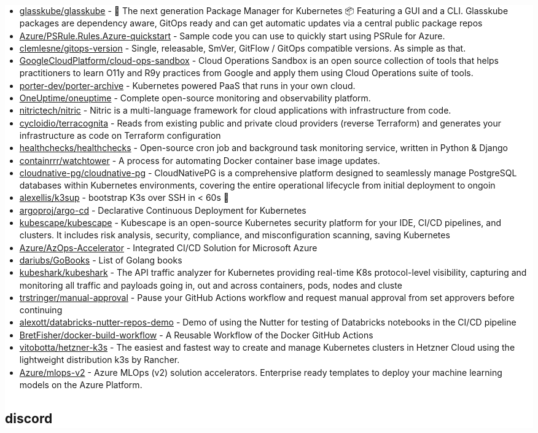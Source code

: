 - [glasskube/glasskube](https://github.com/glasskube/glasskube) - 🧊 The next generation Package Manager for Kubernetes 📦 Featuring a GUI and a CLI. Glasskube packages are dependency aware, GitOps ready and can get automatic updates via a central public package repos
- [Azure/PSRule.Rules.Azure-quickstart](https://github.com/Azure/PSRule.Rules.Azure-quickstart) - Sample code you can use to quickly start using PSRule for Azure.
- [clemlesne/gitops-version](https://github.com/clemlesne/gitops-version) - Single, releasable, SmVer, GitFlow / GitOps compatible versions. As simple as that.
- [GoogleCloudPlatform/cloud-ops-sandbox](https://github.com/GoogleCloudPlatform/cloud-ops-sandbox) - Cloud Operations Sandbox is an open source collection of tools that helps practitioners to learn O11y and R9y practices from Google and apply them using Cloud Operations suite of tools.
- [porter-dev/porter-archive](https://github.com/porter-dev/porter-archive) - Kubernetes powered PaaS that runs in your own cloud.
- [OneUptime/oneuptime](https://github.com/OneUptime/oneuptime) - Complete open-source monitoring and observability platform.
- [nitrictech/nitric](https://github.com/nitrictech/nitric) - Nitric is a multi-language framework for cloud applications with infrastructure from code.
- [cycloidio/terracognita](https://github.com/cycloidio/terracognita) - Reads from existing public and private cloud providers (reverse Terraform) and generates your infrastructure as code on Terraform configuration
- [healthchecks/healthchecks](https://github.com/healthchecks/healthchecks) - Open-source cron job and background task monitoring service, written in Python & Django
- [containrrr/watchtower](https://github.com/containrrr/watchtower) - A process for automating Docker container base image updates.
- [cloudnative-pg/cloudnative-pg](https://github.com/cloudnative-pg/cloudnative-pg) - CloudNativePG is a comprehensive platform designed to seamlessly manage PostgreSQL databases within Kubernetes environments, covering the entire operational lifecycle from initial deployment to ongoin
- [alexellis/k3sup](https://github.com/alexellis/k3sup) - bootstrap K3s over SSH in &lt; 60s 🚀
- [argoproj/argo-cd](https://github.com/argoproj/argo-cd) - Declarative Continuous Deployment for Kubernetes
- [kubescape/kubescape](https://github.com/kubescape/kubescape) - Kubescape is an open-source Kubernetes security platform for your IDE, CI/CD pipelines, and clusters. It includes risk analysis, security, compliance, and misconfiguration scanning, saving Kubernetes 
- [Azure/AzOps-Accelerator](https://github.com/Azure/AzOps-Accelerator) - Integrated CI/CD Solution for Microsoft Azure
- [dariubs/GoBooks](https://github.com/dariubs/GoBooks) - List of Golang books
- [kubeshark/kubeshark](https://github.com/kubeshark/kubeshark) - The API traffic analyzer for Kubernetes providing real-time K8s protocol-level visibility, capturing and monitoring all traffic and payloads going in, out and across containers, pods, nodes and cluste
- [trstringer/manual-approval](https://github.com/trstringer/manual-approval) - Pause your GitHub Actions workflow and request manual approval from set approvers before continuing
- [alexott/databricks-nutter-repos-demo](https://github.com/alexott/databricks-nutter-repos-demo) - Demo of using the Nutter for testing of Databricks notebooks in the CI/CD pipeline
- [BretFisher/docker-build-workflow](https://github.com/BretFisher/docker-build-workflow) - A Reusable Workflow of the Docker GitHub Actions
- [vitobotta/hetzner-k3s](https://github.com/vitobotta/hetzner-k3s) - The easiest and fastest way to create and manage Kubernetes clusters in Hetzner Cloud using the lightweight distribution k3s by Rancher.
- [Azure/mlops-v2](https://github.com/Azure/mlops-v2) - Azure MLOps (v2) solution accelerators. Enterprise ready templates to deploy your machine learning models on the Azure Platform.

## discord 
